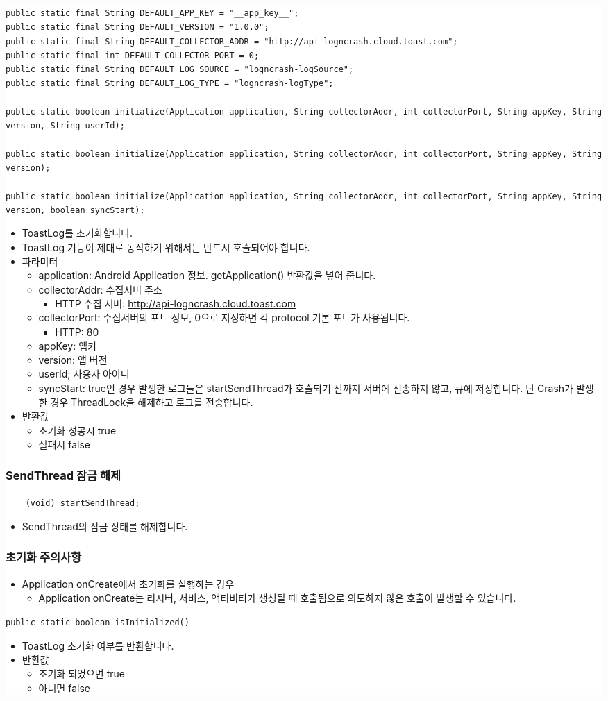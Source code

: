```
public static final String DEFAULT_APP_KEY = "__app_key__";
public static final String DEFAULT_VERSION = "1.0.0";
public static final String DEFAULT_COLLECTOR_ADDR = "http://api-logncrash.cloud.toast.com";
public static final int DEFAULT_COLLECTOR_PORT = 0;
public static final String DEFAULT_LOG_SOURCE = "logncrash-logSource";
public static final String DEFAULT_LOG_TYPE = "logncrash-logType";

public static boolean initialize(Application application, String collectorAddr, int collectorPort, String appKey, String version, String userId);

public static boolean initialize(Application application, String collectorAddr, int collectorPort, String appKey, String version);

public static boolean initialize(Application application, String collectorAddr, int collectorPort, String appKey, String version, boolean syncStart);
```

- ToastLog를 초기화합니다.
- ToastLog 기능이 제대로 동작하기 위해서는 반드시 호출되어야 합니다.
- 파라미터
	- application: Android Application 정보. getApplication() 반환값을 넣어 줍니다.
	- collectorAddr: 수집서버 주소
		- HTTP 수집 서버: http://api-logncrash.cloud.toast.com
	- collectorPort: 수집서버의 포트 정보, 0으로 지정하면 각 protocol 기본 포트가 사용됩니다.
		- HTTP: 80
	- appKey: 앱키
	- version: 앱 버전
	- userId; 사용자 아이디
  - syncStart: true인 경우 발생한 로그들은 startSendThread가 호출되기 전까지 서버에 전송하지 않고, 큐에 저장합니다. 단 Crash가 발생한 경우 ThreadLock을 해제하고 로그를 전송합니다.
- 반환값
	- 초기화 성공시 true
	- 실패시 false

### SendThread 잠금 해제
```
  	(void) startSendThread;
```
  - SendThread의 잠금 상태를 해제합니다.

### 초기화 주의사항
  - Application onCreate에서 초기화를 실행하는 경우
  	- Application onCreate는 리시버, 서비스, 액티비티가 생성될 때 호출됨으로 의도하지 않은 호출이 발생할 수 있습니다.

```
public static boolean isInitialized()
```

- ToastLog 초기화 여부를 반환합니다.
- 반환값
	- 초기화 되었으면 true
	- 아니면 false
